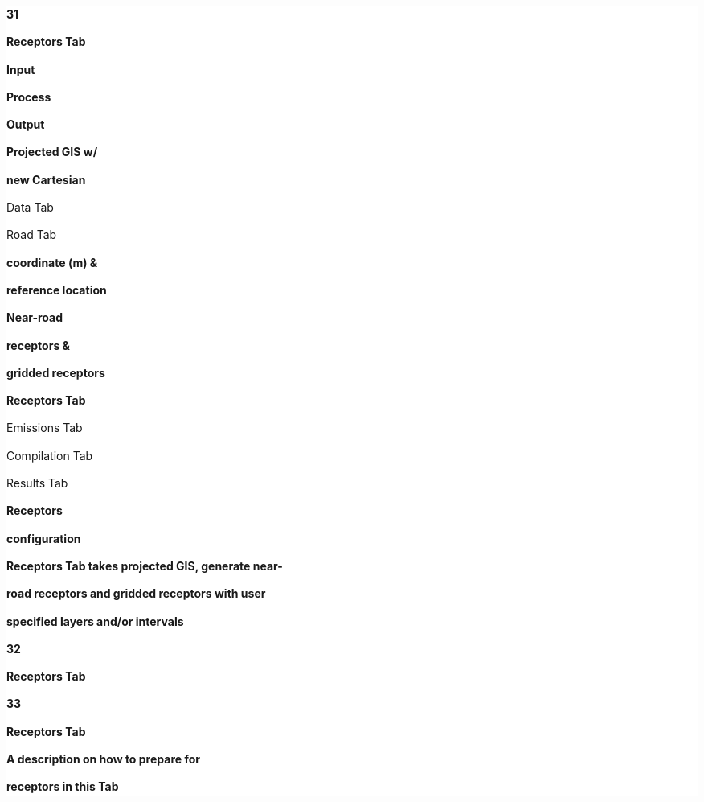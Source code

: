 **31**





**Receptors Tab**

**Input**

**Process**

**Output**

**Projected GIS w/**

**new Cartesian**

Data Tab

Road Tab

**coordinate (m) &**

**reference location**

**Near-road**

**receptors &**

**gridded receptors**

**Receptors Tab**

Emissions Tab

Compilation Tab

Results Tab

**Receptors**

**configuration**

**Receptors Tab takes projected GIS, generate near-**

**road receptors and gridded receptors with user**

**specified layers and/or intervals**

**32**





**Receptors Tab**

**33**





**Receptors Tab**

**A description on how to prepare for**

**receptors in this Tab**
